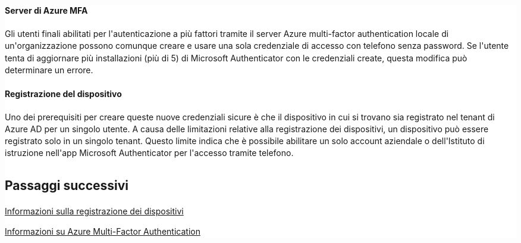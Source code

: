 #### <a name="azure-mfa-server"></a>Server di Azure MFA

Gli utenti finali abilitati per l'autenticazione a più fattori tramite il server Azure multi-factor authentication locale di un'organizzazione possono comunque creare e usare una sola credenziale di accesso con telefono senza password. Se l'utente tenta di aggiornare più installazioni (più di 5) di Microsoft Authenticator con le credenziali create, questa modifica può determinare un errore.  

#### <a name="device-registration"></a>Registrazione del dispositivo

Uno dei prerequisiti per creare queste nuove credenziali sicure è che il dispositivo in cui si trovano sia registrato nel tenant di Azure AD per un singolo utente. A causa delle limitazioni relative alla registrazione dei dispositivi, un dispositivo può essere registrato solo in un singolo tenant. Questo limite indica che è possibile abilitare un solo account aziendale o dell'Istituto di istruzione nell'app Microsoft Authenticator per l'accesso tramite telefono.

## <a name="next-steps"></a>Passaggi successivi

[Informazioni sulla registrazione dei dispositivi](../devices/overview.md)

[Informazioni su Azure Multi-Factor Authentication](../authentication/howto-mfa-getstarted.md)
